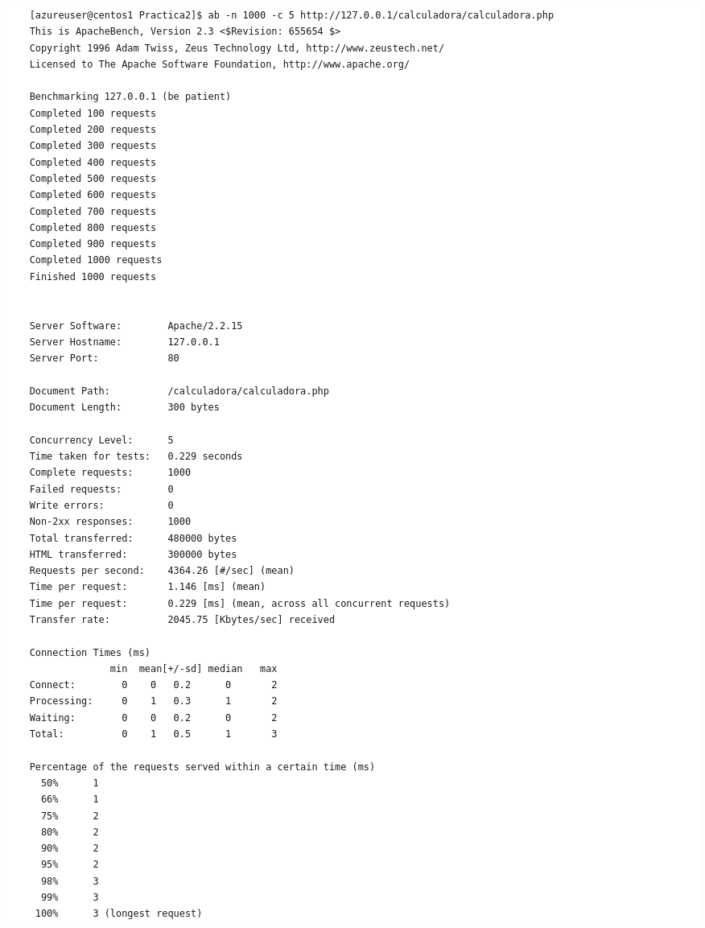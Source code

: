         [azureuser@centos1 Practica2]$ ab -n 1000 -c 5 http://127.0.0.1/calculadora/calculadora.php
        This is ApacheBench, Version 2.3 <$Revision: 655654 $>
        Copyright 1996 Adam Twiss, Zeus Technology Ltd, http://www.zeustech.net/
        Licensed to The Apache Software Foundation, http://www.apache.org/
        
        Benchmarking 127.0.0.1 (be patient)
        Completed 100 requests
        Completed 200 requests
        Completed 300 requests
        Completed 400 requests
        Completed 500 requests
        Completed 600 requests
        Completed 700 requests
        Completed 800 requests
        Completed 900 requests
        Completed 1000 requests
        Finished 1000 requests
        
        
        Server Software:        Apache/2.2.15
        Server Hostname:        127.0.0.1
        Server Port:            80
        
        Document Path:          /calculadora/calculadora.php
        Document Length:        300 bytes
        
        Concurrency Level:      5
        Time taken for tests:   0.229 seconds
        Complete requests:      1000
        Failed requests:        0
        Write errors:           0
        Non-2xx responses:      1000
        Total transferred:      480000 bytes
        HTML transferred:       300000 bytes
        Requests per second:    4364.26 [#/sec] (mean)
        Time per request:       1.146 [ms] (mean)
        Time per request:       0.229 [ms] (mean, across all concurrent requests)
        Transfer rate:          2045.75 [Kbytes/sec] received
        
        Connection Times (ms)
                      min  mean[+/-sd] median   max
        Connect:        0    0   0.2      0       2
        Processing:     0    1   0.3      1       2
        Waiting:        0    0   0.2      0       2
        Total:          0    1   0.5      1       3
        
        Percentage of the requests served within a certain time (ms)
          50%      1
          66%      1
          75%      2
          80%      2
          90%      2
          95%      2
          98%      3
          99%      3
         100%      3 (longest request)
